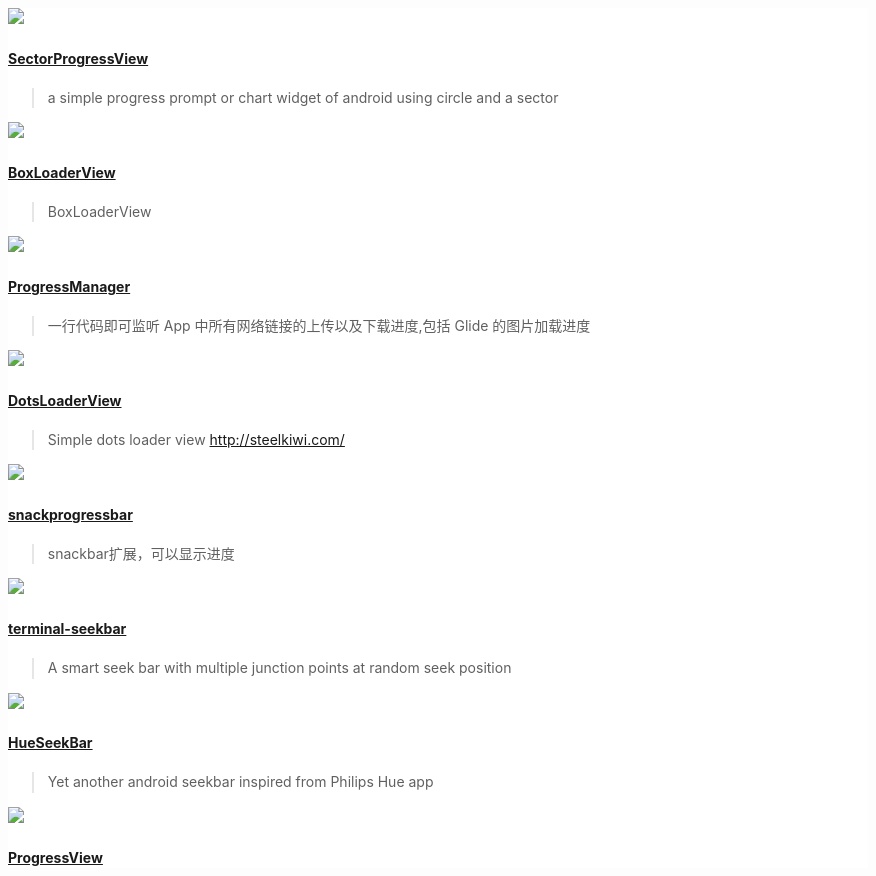 <img src="https://github.com/team-supercharge/FunnyLoader/raw/master/funnyloader.gif" width="300px" auto="height"/>


#### [SectorProgressView](https://github.com/timqi/SectorProgressView)

> a simple progress prompt or chart widget of android using circle and a sector

<img src="https://raw.githubusercontent.com/timqi/SectorProgressView/master/art/colorfulringprogressview.demo.gif%22%20width%20=%20%22200%22/%3E%20%3Cimg%20src%20=%20%22https://raw.githubusercontent.com/timqi/SectorProgressView/master/art/sectorprogressview.demo.gif" width="300px" auto="height"/>

#### [BoxLoaderView](https://github.com/nipun-birla/BoxLoaderView)

> BoxLoaderView

<img src="https://github.com/nipun-birla/BoxLoaderView/raw/master/preview.gif" width="300px" auto="height"/>

#### [ProgressManager](https://github.com/JessYanCoding/ProgressManager)

> 一行代码即可监听 App 中所有网络链接的上传以及下载进度,包括 Glide 的图片加载进度

<img src="https://github.com/JessYanCoding/ProgressManager/raw/master/arts/progressManager.gif" width="300px" auto="height"/>

#### [DotsLoaderView](https://github.com/steelkiwi/DotsLoaderView)

> Simple dots loader view http://steelkiwi.com/

<img src="https://github.com/steelkiwi/DotsLoaderView/raw/master/assets/dots-loader-view.gif" width="300px" auto="height"/>

#### [snackprogressbar](https://github.com/tingyik90/snackprogressbar)

> snackbar扩展，可以显示进度

<img src="https://camo.githubusercontent.com/c6a9e105b36633dca9f8d7129616f63b5b3c76f6/687474703a2f2f692e696d6775722e636f6d2f78474f6e7756702e706e67" width="300px" auto="height"/>

#### [terminal-seekbar](https://github.com/alshell7/terminal-seekbar)

> A smart seek bar with multiple junction points at random seek position

<img src="https://github.com/alshell7/terminal-seekbar/raw/master/graphics/preview.gif" width="300px" auto="height"/>

#### [HueSeekBar](https://github.com/iammert/HueSeekBar)

> Yet another android seekbar inspired from Philips Hue app

<img src="https://raw.githubusercontent.com/iammert/HueSeekBar/master/art/art.gif" width="300px" auto="height"/>

#### [ProgressView](https://github.com/WhiteDG/ProgressView)

